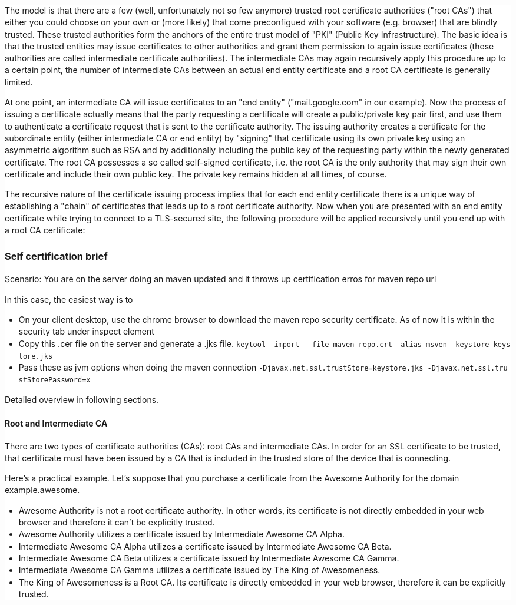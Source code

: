 The model is that there are a few (well, unfortunately not so few anymore) trusted root certificate authorities ("root CAs") that either you could choose on your own or (more likely) that come preconfigued with your software (e.g. browser) that are blindly trusted. These trusted authorities form the anchors of the entire trust model of "PKI" (Public Key Infrastructure). The basic idea is that the trusted entities may issue certificates to other authorities and grant them permission to again issue certificates (these authorities are called intermediate certificate authorities). The intermediate CAs may again recursively apply this procedure up to a certain point, the number of intermediate CAs between an actual end entity certificate and a root CA certificate is generally limited.

At one point, an intermediate CA will issue certificates to an "end entity" ("mail.google.com" in our example). Now the process of issuing a certificate actually means that the party requesting a certificate will create a public/private key pair first, and use them to authenticate a certificate request that is sent to the certificate authority. The issuing authority creates a certificate for the subordinate entity (either intermediate CA or end entity) by "signing" that certificate using its own private key using an asymmetric algorithm such as RSA and by additionally including the public key of the requesting party within the newly generated certificate. The root CA possesses a so called self-signed certificate, i.e. the root CA is the only authority that may sign their own certificate and include their own public key. The private key remains hidden at all times, of course.

The recursive nature of the certificate issuing process implies that for each end entity certificate there is a unique way of establishing a "chain" of certificates that leads up to a root certificate authority. Now when you are presented with an end entity certificate while trying to connect to a TLS-secured site, the following procedure will be applied recursively until you end up with a root CA certificate:

### Self certification brief
Scenario: You are on the server doing an maven updated and it throws up certification erros for maven repo url 

In this case, the easiest way is to 
- On your client desktop, use the chrome browser to download the maven repo security certificate. As of now it is within the security tab under inspect element
- Copy this .cer file on the server and generate a .jks file. 
`keytool -import  -file maven-repo.crt -alias msven -keystore keystore.jks`
- Pass these as jvm options when doing the maven connection
`-Djavax.net.ssl.trustStore=keystore.jks -Djavax.net.ssl.trustStorePassword=x`

Detailed overview in following sections.


#### Root and Intermediate CA
There are two types of certificate authorities (CAs): root CAs and intermediate CAs. In order for an SSL certificate to be trusted, that certificate must have been issued by a CA that is included in the trusted store of the device that is connecting.

Here’s a practical example. Let’s suppose that you purchase a certificate from the Awesome Authority for the domain example.awesome.

- Awesome Authority is not a root certificate authority. In other words, its certificate is not directly embedded in your web browser and therefore it can’t be explicitly trusted.
- Awesome Authority utilizes a certificate issued by Intermediate Awesome CA Alpha.
- Intermediate Awesome CA Alpha utilizes a certificate issued by Intermediate Awesome CA Beta.
- Intermediate Awesome CA Beta utilizes a certificate issued by Intermediate Awesome CA Gamma.
- Intermediate Awesome CA Gamma utilizes a certificate issued by The King of Awesomeness.
- The King of Awesomeness is a Root CA. Its certificate is directly embedded in your web browser, therefore it can be explicitly trusted.
